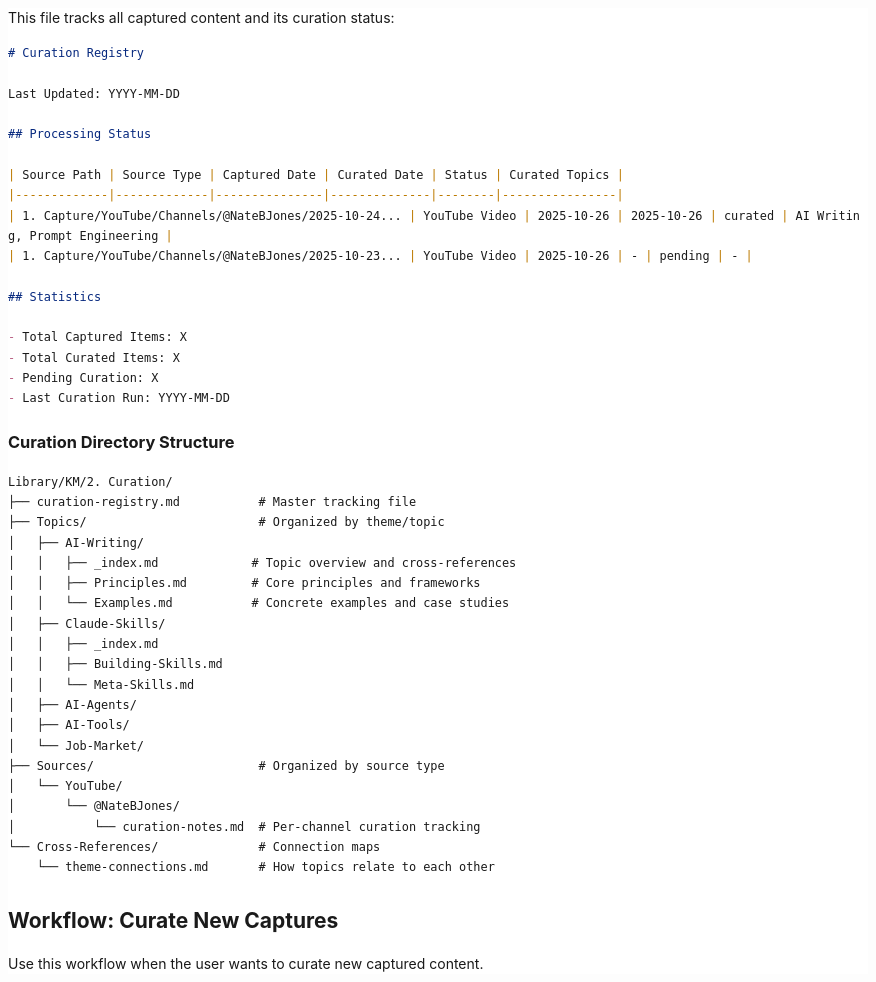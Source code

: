 This file tracks all captured content and its curation status:

```markdown
# Curation Registry

Last Updated: YYYY-MM-DD

## Processing Status

| Source Path | Source Type | Captured Date | Curated Date | Status | Curated Topics |
|-------------|-------------|---------------|--------------|--------|----------------|
| 1. Capture/YouTube/Channels/@NateBJones/2025-10-24... | YouTube Video | 2025-10-26 | 2025-10-26 | curated | AI Writing, Prompt Engineering |
| 1. Capture/YouTube/Channels/@NateBJones/2025-10-23... | YouTube Video | 2025-10-26 | - | pending | - |

## Statistics

- Total Captured Items: X
- Total Curated Items: X
- Pending Curation: X
- Last Curation Run: YYYY-MM-DD
```

### Curation Directory Structure

```
Library/KM/2. Curation/
├── curation-registry.md           # Master tracking file
├── Topics/                        # Organized by theme/topic
│   ├── AI-Writing/
│   │   ├── _index.md             # Topic overview and cross-references
│   │   ├── Principles.md         # Core principles and frameworks
│   │   └── Examples.md           # Concrete examples and case studies
│   ├── Claude-Skills/
│   │   ├── _index.md
│   │   ├── Building-Skills.md
│   │   └── Meta-Skills.md
│   ├── AI-Agents/
│   ├── AI-Tools/
│   └── Job-Market/
├── Sources/                       # Organized by source type
│   └── YouTube/
│       └── @NateBJones/
│           └── curation-notes.md  # Per-channel curation tracking
└── Cross-References/              # Connection maps
    └── theme-connections.md       # How topics relate to each other
```

## Workflow: Curate New Captures

Use this workflow when the user wants to curate new captured content.
